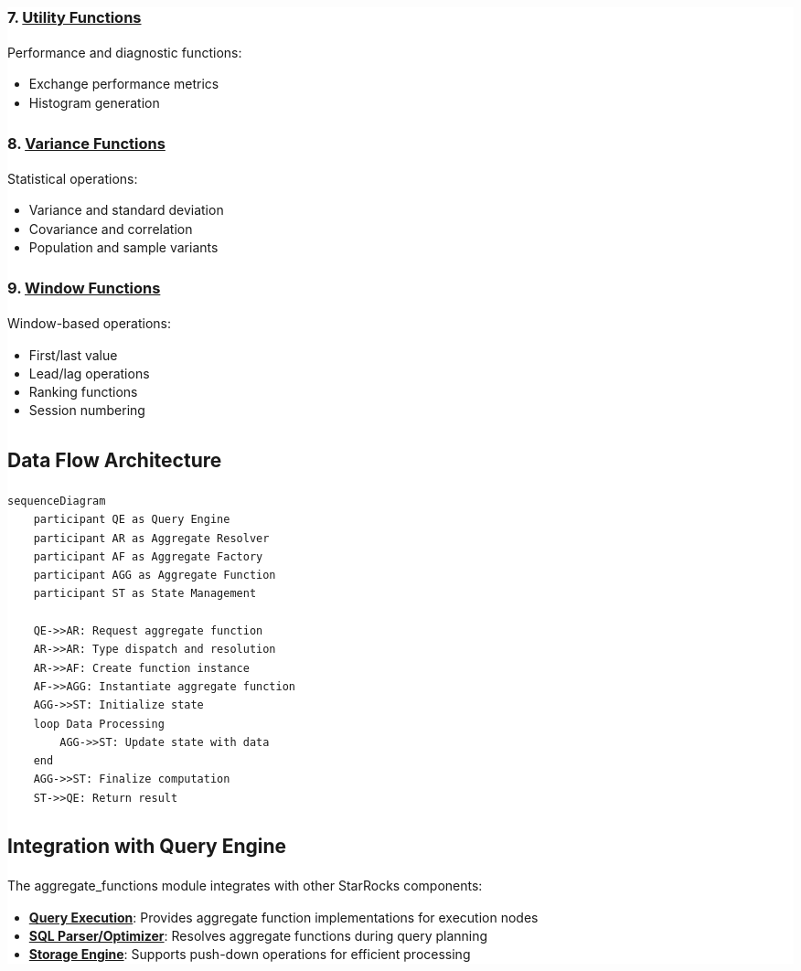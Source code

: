 ### 7. [Utility Functions](aggregate_functions_utility.md)
Performance and diagnostic functions:
- Exchange performance metrics
- Histogram generation

### 8. [Variance Functions](aggregate_functions_variance.md)
Statistical operations:
- Variance and standard deviation
- Covariance and correlation
- Population and sample variants

### 9. [Window Functions](aggregate_functions_window.md)
Window-based operations:
- First/last value
- Lead/lag operations
- Ranking functions
- Session numbering

## Data Flow Architecture

```mermaid
sequenceDiagram
    participant QE as Query Engine
    participant AR as Aggregate Resolver
    participant AF as Aggregate Factory
    participant AGG as Aggregate Function
    participant ST as State Management
    
    QE->>AR: Request aggregate function
    AR->>AR: Type dispatch and resolution
    AR->>AF: Create function instance
    AF->>AGG: Instantiate aggregate function
    AGG->>ST: Initialize state
    loop Data Processing
        AGG->>ST: Update state with data
    end
    AGG->>ST: Finalize computation
    ST->>QE: Return result
```

## Integration with Query Engine

The aggregate_functions module integrates with other StarRocks components:

- **[Query Execution](query_execution.md)**: Provides aggregate function implementations for execution nodes
- **[SQL Parser/Optimizer](sql_parser_optimizer.md)**: Resolves aggregate functions during query planning
- **[Storage Engine](storage_engine.md)**: Supports push-down operations for efficient processing
